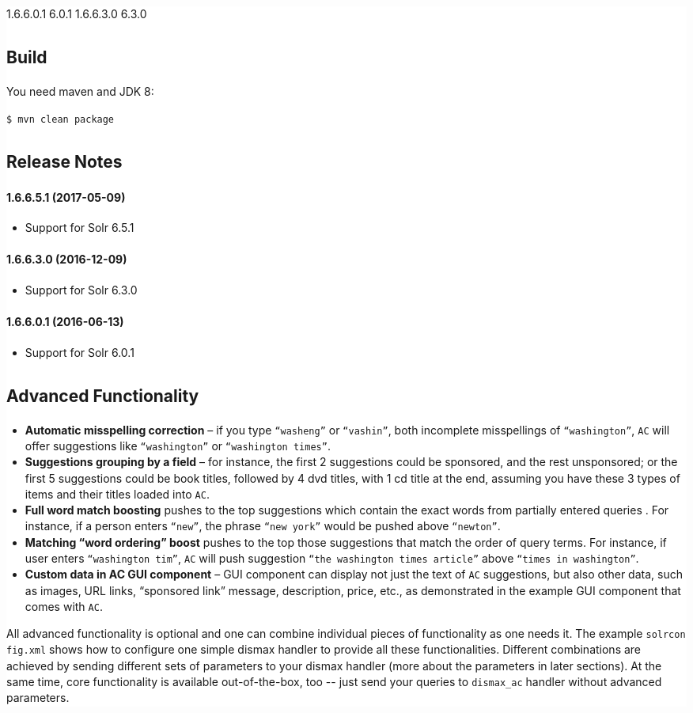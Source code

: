   <tr>
    <td>1.6.6.0.1</td>
    <td>6.0.1</td>
  </tr>
  <tr>
    <td>1.6.6.3.0</td>
    <td>6.3.0</td>
  </tr>
</table>

## Build
You need maven and JDK 8:

```
$ mvn clean package
```

## Release Notes
#### 1.6.6.5.1 (2017-05-09)
- Support for Solr 6.5.1

#### 1.6.6.3.0 (2016-12-09)
- Support for Solr 6.3.0

#### 1.6.6.0.1 (2016-06-13)
- Support for Solr 6.0.1

## Advanced Functionality
* __Automatic misspelling correction__ – if you type `“washeng”` or `“vashin”`, both incomplete misspellings of `“washington”`, `AC` will offer suggestions like `“washington”` or `“washington times”`.
* __Suggestions grouping by a field__ – for instance, the first 2 suggestions could be sponsored, and the rest unsponsored; or the first 5 suggestions could be book titles, followed by 4 dvd titles, with 1 cd title at the end, assuming you have these 3 types of items and their titles loaded into `AC`.
* __Full word match boosting__ pushes to the top suggestions which contain the exact words from partially entered queries . For instance, if a person enters `“new”`, the phrase `“new york”` would be pushed above `“newton”`.
* __Matching “word ordering” boost__ pushes to the top those suggestions that match the order of query terms. For instance, if user enters `“washington tim”`, `AC` will push suggestion `“the washington times article”` above `“times in washington”`.
* __Custom data in AC GUI component__ – GUI component can display not just the text of `AC` suggestions, but also other data, such as images, URL links, “sponsored link” message, description, price, etc., as demonstrated in the example GUI component that comes with `AC`.

All advanced functionality is optional and one can combine individual pieces of functionality as one needs it. The example `solrconfig.xml` shows how to configure one simple dismax handler to provide all these functionalities. Different combinations are achieved by sending different sets of parameters to your dismax handler (more about the parameters in later sections). At the same time, core functionality is available out-of-the-box, too -- just send your queries to `dismax_ac` handler without advanced parameters.
